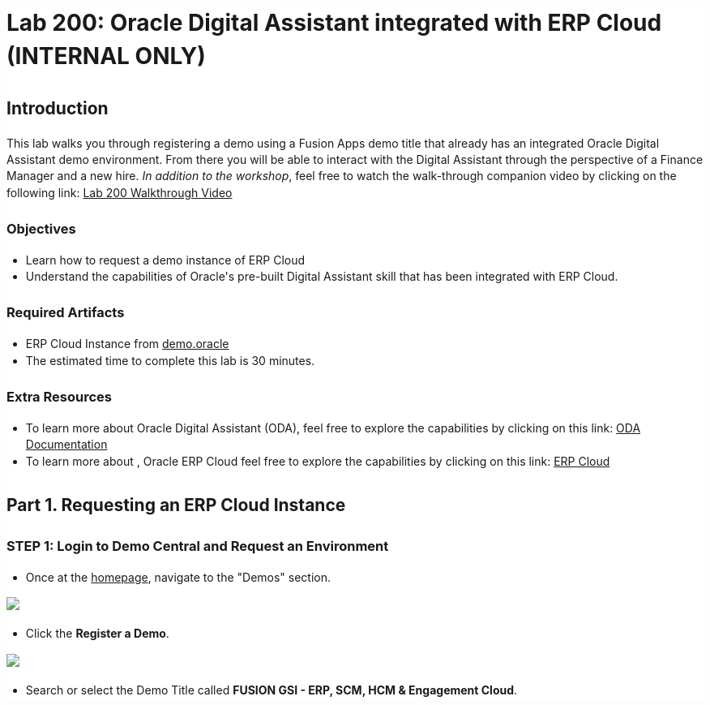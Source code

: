 # Lab 200: Oracle Digital Assistant integrated with ERP Cloud (INTERNAL ONLY)



## Introduction

This lab walks you through registering a demo using a Fusion Apps demo title that already has an integrated Oracle Digital Assistant demo environment. From there you will be able to interact with the Digital Assistant through the perspective of a Finance Manager and a new hire. 
*In addition to the workshop*, feel free to watch the walk-through companion video by clicking on the following link:
[Lab 200 Walkthrough Video](<INSERT LINK HERE>)



### Objectives
-   Learn how to request a demo instance of ERP Cloud
-   Understand the capabilities of Oracle's pre-built Digital Assistant skill that has been integrated with ERP Cloud.

### Required Artifacts
-   ERP Cloud Instance from [demo.oracle](https://demo.oracle.com/)
-   The estimated time to complete this lab is 30 minutes.

### Extra Resources
-   To learn more about Oracle Digital Assistant (ODA), feel free to explore the capabilities by clicking on this link: [ODA Documentation](https://docs.oracle.com/en/cloud/paas/digital-assistant/)
-   To learn more about , Oracle ERP Cloud feel free to explore the capabilities by clicking on this link: [ERP Cloud](https://go.oracle.com/LP=85331?elqCampaignId=48423&src1=ad:pas:go:dg:erp&src2=wwmk160606p00030c0001&SC=sckw=WWMK160606P00030C0001&mkwid=%7cpmt%7ce%7cpdv%7cc%7c&GOOGLE&oracle+erp+cloud&Cj0KCQjw7qn1BRDqARIsAKMbHDaSJX4r2woRQrLHIFTCk3imWrf6ORbhp3f1czxUvvxVTsz8Votd7TQaAhggEALw_wcB&gclid=Cj0KCQjw7qn1BRDqARIsAKMbHDaSJX4r2woRQrLHIFTCk3imWrf6ORbhp3f1czxUvvxVTsz8Votd7TQaAhggEALw_wcB&gclsrc=aw.ds)


## Part 1. Requesting an ERP Cloud Instance

### **STEP 1**: Login to Demo Central and Request an Environment

-   Once at the [homepage](https://demo.oracle.com/apex/f?p=DEMOWEB:HOME::::::), navigate to the "Demos" section. 

![](./images/demo-home.jpg " ")

-   Click the **Register a Demo**.

![](./images/register.jpg " ")

-   Search or select the Demo Title called **FUSION GSI - ERP, SCM, HCM & Engagement Cloud**.
